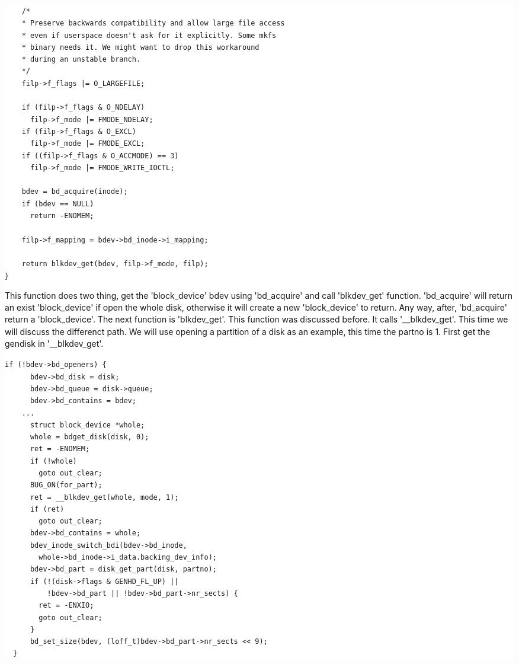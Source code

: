         /*
        * Preserve backwards compatibility and allow large file access
        * even if userspace doesn't ask for it explicitly. Some mkfs
        * binary needs it. We might want to drop this workaround
        * during an unstable branch.
        */
        filp->f_flags |= O_LARGEFILE;

        if (filp->f_flags & O_NDELAY)
          filp->f_mode |= FMODE_NDELAY;
        if (filp->f_flags & O_EXCL)
          filp->f_mode |= FMODE_EXCL;
        if ((filp->f_flags & O_ACCMODE) == 3)
          filp->f_mode |= FMODE_WRITE_IOCTL;

        bdev = bd_acquire(inode);
        if (bdev == NULL)
          return -ENOMEM;

        filp->f_mapping = bdev->bd_inode->i_mapping;

        return blkdev_get(bdev, filp->f_mode, filp);
    }


This function does two thing, get the 'block\_device' bdev using 'bd\_acquire' and call 'blkdev\_get' function. 
'bd\_acquire' will return an exist 'block\_device' if open the whole disk, otherwise it will create a new 'block\_device' to return. Any way, after, 'bd\_acquire' return a 'block\_device'.
The next function is 'blkdev\_get'. This function was discussed before. It calls '\_\_blkdev\_get'. This time we will discuss the differenct path. We will use opening a partition of a disk as an example, this time the partno is 1.
First get the gendisk in '\_\_blkdev\_get'. 

    if (!bdev->bd_openers) {
          bdev->bd_disk = disk;
          bdev->bd_queue = disk->queue;
          bdev->bd_contains = bdev;
        ...
          struct block_device *whole;
          whole = bdget_disk(disk, 0);
          ret = -ENOMEM;
          if (!whole)
            goto out_clear;
          BUG_ON(for_part);
          ret = __blkdev_get(whole, mode, 1);
          if (ret)
            goto out_clear;
          bdev->bd_contains = whole;
          bdev_inode_switch_bdi(bdev->bd_inode,
            whole->bd_inode->i_data.backing_dev_info);
          bdev->bd_part = disk_get_part(disk, partno);
          if (!(disk->flags & GENHD_FL_UP) ||
              !bdev->bd_part || !bdev->bd_part->nr_sects) {
            ret = -ENXIO;
            goto out_clear;
          }
          bd_set_size(bdev, (loff_t)bdev->bd_part->nr_sects << 9);
      }
